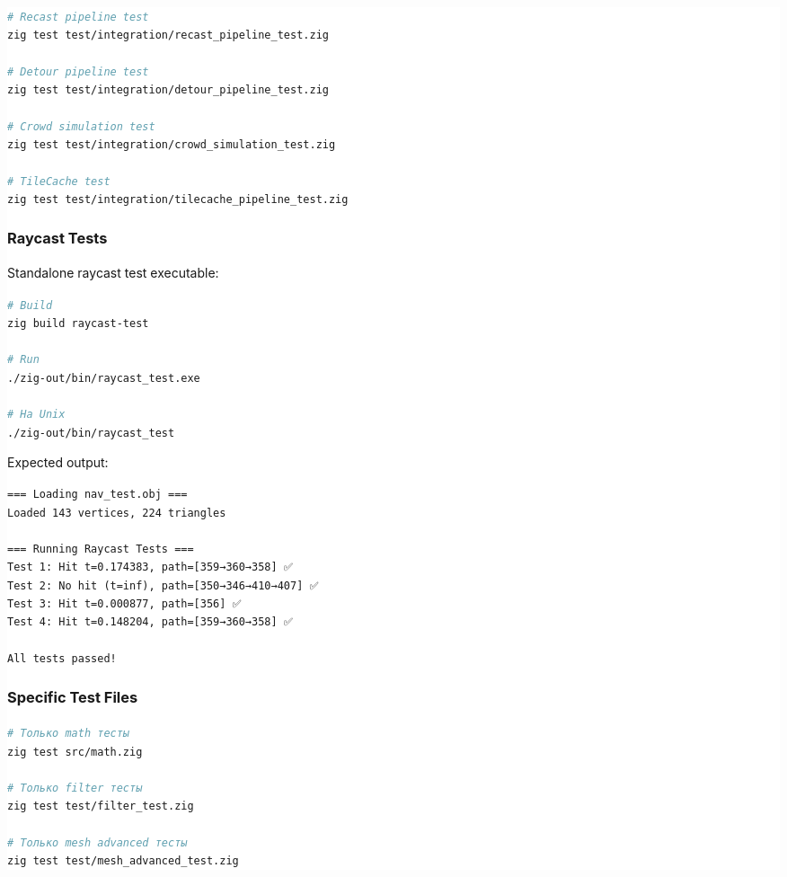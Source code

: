 ```bash
# Recast pipeline test
zig test test/integration/recast_pipeline_test.zig

# Detour pipeline test
zig test test/integration/detour_pipeline_test.zig

# Crowd simulation test
zig test test/integration/crowd_simulation_test.zig

# TileCache test
zig test test/integration/tilecache_pipeline_test.zig
```

### Raycast Tests

Standalone raycast test executable:

```bash
# Build
zig build raycast-test

# Run
./zig-out/bin/raycast_test.exe

# На Unix
./zig-out/bin/raycast_test
```

Expected output:
```
=== Loading nav_test.obj ===
Loaded 143 vertices, 224 triangles

=== Running Raycast Tests ===
Test 1: Hit t=0.174383, path=[359→360→358] ✅
Test 2: No hit (t=inf), path=[350→346→410→407] ✅
Test 3: Hit t=0.000877, path=[356] ✅
Test 4: Hit t=0.148204, path=[359→360→358] ✅

All tests passed!
```

### Specific Test Files

```bash
# Только math тесты
zig test src/math.zig

# Только filter тесты
zig test test/filter_test.zig

# Только mesh advanced тесты
zig test test/mesh_advanced_test.zig
```
